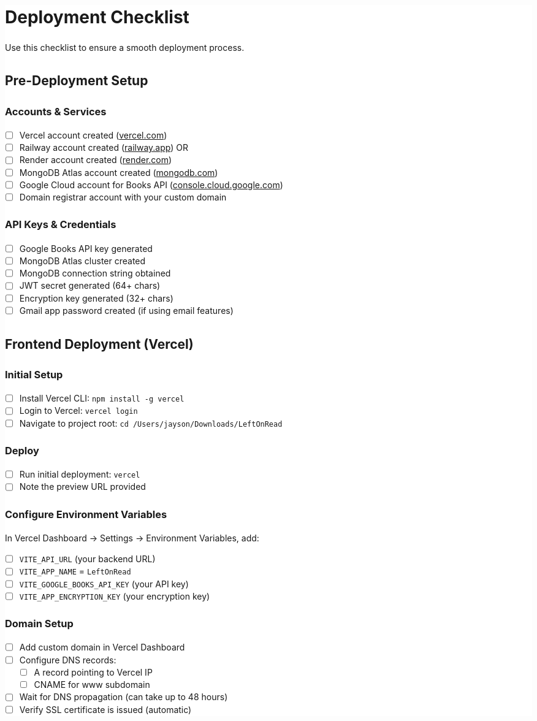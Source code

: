 # Deployment Checklist

Use this checklist to ensure a smooth deployment process.

## Pre-Deployment Setup

### Accounts & Services
- [ ] Vercel account created ([vercel.com](https://vercel.com))
- [ ] Railway account created ([railway.app](https://railway.app)) OR
- [ ] Render account created ([render.com](https://render.com))
- [ ] MongoDB Atlas account created ([mongodb.com](https://www.mongodb.com/cloud/atlas))
- [ ] Google Cloud account for Books API ([console.cloud.google.com](https://console.cloud.google.com))
- [ ] Domain registrar account with your custom domain

### API Keys & Credentials
- [ ] Google Books API key generated
- [ ] MongoDB Atlas cluster created
- [ ] MongoDB connection string obtained
- [ ] JWT secret generated (64+ chars)
- [ ] Encryption key generated (32+ chars)
- [ ] Gmail app password created (if using email features)

## Frontend Deployment (Vercel)

### Initial Setup
- [ ] Install Vercel CLI: `npm install -g vercel`
- [ ] Login to Vercel: `vercel login`
- [ ] Navigate to project root: `cd /Users/jayson/Downloads/LeftOnRead`

### Deploy
- [ ] Run initial deployment: `vercel`
- [ ] Note the preview URL provided

### Configure Environment Variables
In Vercel Dashboard → Settings → Environment Variables, add:
- [ ] `VITE_API_URL` (your backend URL)
- [ ] `VITE_APP_NAME` = `LeftOnRead`
- [ ] `VITE_GOOGLE_BOOKS_API_KEY` (your API key)
- [ ] `VITE_APP_ENCRYPTION_KEY` (your encryption key)

### Domain Setup
- [ ] Add custom domain in Vercel Dashboard
- [ ] Configure DNS records:
  - [ ] A record pointing to Vercel IP
  - [ ] CNAME for www subdomain
- [ ] Wait for DNS propagation (can take up to 48 hours)
- [ ] Verify SSL certificate is issued (automatic)
